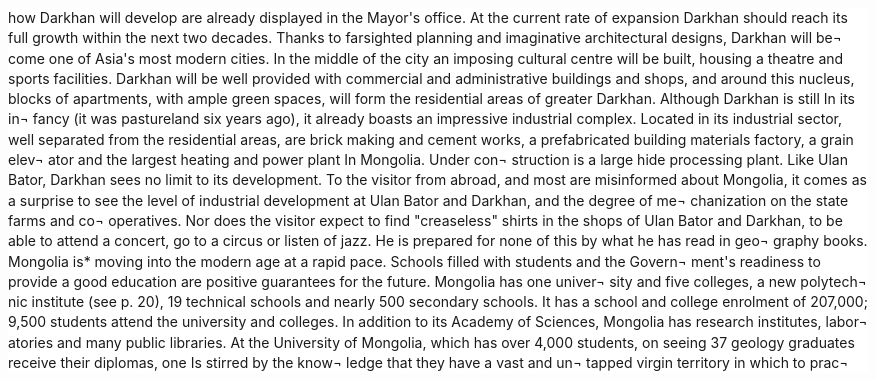 how Darkhan will develop are already
displayed in the Mayor's office.
At the current rate of expansion
Darkhan should reach its full growth
within the next two decades. Thanks
to farsighted planning and imaginative
architectural designs, Darkhan will be¬
come one of Asia's most modern cities.
In the middle of the city an imposing
cultural centre will be built, housing a
theatre and sports facilities. Darkhan
will be well provided with commercial
and administrative buildings and shops,
and around this nucleus, blocks of
apartments, with ample green spaces,
will form the residential areas of
greater Darkhan.
Although Darkhan is still In its in¬
fancy (it was pastureland six years
ago), it already boasts an impressive
industrial complex. Located in its
industrial sector, well separated from
the residential areas, are brick making
and cement works, a prefabricated
building materials factory, a grain elev¬
ator and the largest heating and
power plant In Mongolia. Under con¬
struction is a large hide processing
plant. Like Ulan Bator, Darkhan sees
no limit to its development.
To the visitor from abroad, and most
are misinformed about Mongolia, it
comes as a surprise to see the level of
industrial development at Ulan Bator
and Darkhan, and the degree of me¬
chanization on the state farms and co¬
operatives. Nor does the visitor expect
to find "creaseless" shirts in the shops
of Ulan Bator and Darkhan, to be able
to attend a concert, go to a circus or
listen of jazz. He is prepared for none
of this by what he has read in geo¬
graphy books.
Mongolia is* moving into the modern
age at a rapid pace. Schools filled
with students and the Govern¬
ment's readiness to provide a good
education are positive guarantees for
the future. Mongolia has one univer¬
sity and five colleges, a new polytech¬
nic institute (see p. 20), 19 technical
schools and nearly 500 secondary
schools. It has a school and college
enrolment of 207,000; 9,500 students
attend the university and colleges. In
addition to its Academy of Sciences,
Mongolia has research institutes, labor¬
atories and many public libraries.
At the University of Mongolia, which
has over 4,000 students, on seeing
37 geology graduates receive their
diplomas, one Is stirred by the know¬
ledge that they have a vast and un¬
tapped virgin territory in which to prac¬